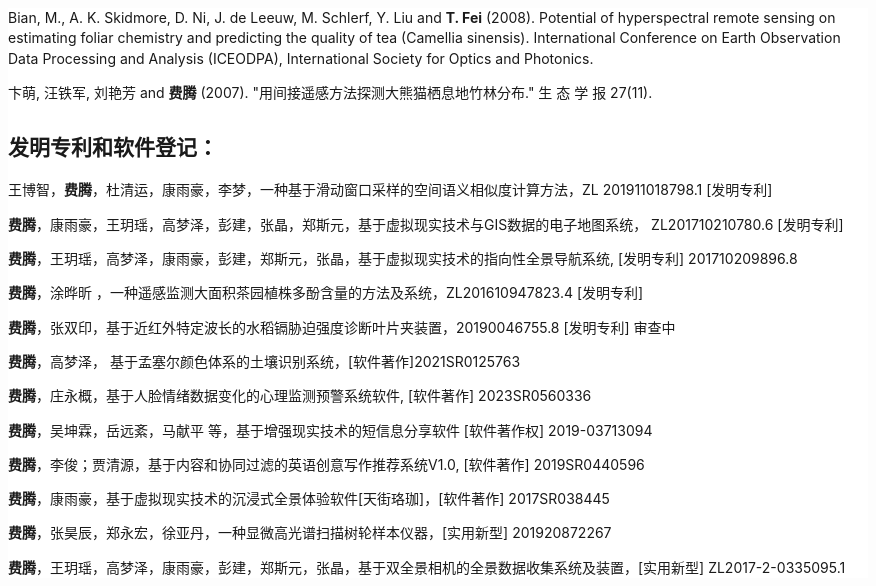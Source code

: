 Bian, M., A. K. Skidmore, D. Ni, J. de Leeuw, M. Schlerf, Y. Liu and **T. Fei** (2008). Potential of hyperspectral remote sensing on estimating foliar chemistry and predicting the quality of tea (Camellia sinensis). International Conference on Earth Observation Data Processing and Analysis (ICEODPA), International Society for Optics and Photonics.

卞萌, 汪铁军, 刘艳芳 and **费腾** (2007). "用间接遥感方法探测大熊猫栖息地竹林分布." 生 态 学 报 27(11).


## 发明专利和软件登记：

王博智，**费腾**，杜清运，康雨豪，李梦，一种基于滑动窗口采样的空间语义相似度计算方法，ZL 201911018798.1 [发明专利]

**费腾**，康雨豪，王玥瑶，高梦泽，彭建，张晶，郑斯元，基于虚拟现实技术与GIS数据的电子地图系统， ZL201710210780.6  [发明专利] 

**费腾**，王玥瑶，高梦泽，康雨豪，彭建，郑斯元，张晶，基于虚拟现实技术的指向性全景导航系统, [发明专利]  201710209896.8 

**费腾**，涂晔昕 ，一种遥感监测大面积茶园植株多酚含量的方法及系统，ZL201610947823.4 [发明专利] 

**费腾**，张双印，基于近红外特定波长的水稻镉胁迫强度诊断叶片夹装置，20190046755.8 [发明专利] 审查中 

**费腾**，高梦泽， 基于孟塞尔颜色体系的土壤识别系统，[软件著作]2021SR0125763 

**费腾**，庄永概，基于人脸情绪数据变化的心理监测预警系统软件, [软件著作] 2023SR0560336 

**费腾**，吴坤霖，岳远紊，马献平 等，基于增强现实技术的短信息分享软件 [软件著作权] 2019-03713094   

**费腾**，李俊；贾清源，基于内容和协同过滤的英语创意写作推荐系统V1.0, [软件著作] 2019SR0440596 

**费腾**，康雨豪，基于虚拟现实技术的沉浸式全景体验软件[天街珞珈]，[软件著作] 2017SR038445 

**费腾**，张昊辰，郑永宏，徐亚丹，一种显微高光谱扫描树轮样本仪器，[实用新型] 201920872267 

**费腾**，王玥瑶，高梦泽，康雨豪，彭建，郑斯元，张晶，基于双全景相机的全景数据收集系统及装置，[实用新型] ZL2017-2-0335095.1 

